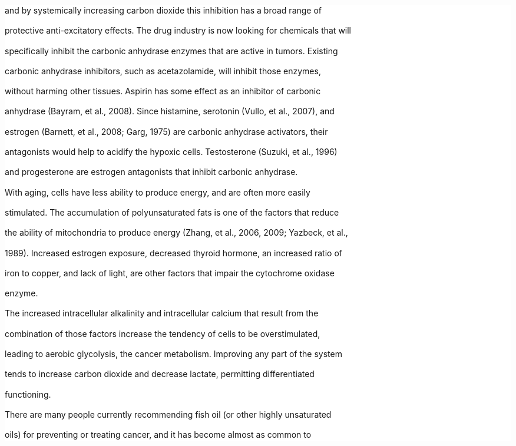 and by systemically increasing carbon dioxide this inhibition has a broad
range of

protective anti-excitatory effects. The drug industry is now looking for
chemicals that will

specifically inhibit the carbonic anhydrase enzymes that are active in tumors.
Existing

carbonic anhydrase inhibitors, such as acetazolamide, will inhibit those
enzymes,

without harming other tissues. Aspirin has some effect as an inhibitor of
carbonic

anhydrase (Bayram, et al., 2008). Since histamine, serotonin (Vullo, et al.,
2007), and

estrogen (Barnett, et al., 2008; Garg, 1975) are carbonic anhydrase
activators, their

antagonists would help to acidify the hypoxic cells. Testosterone (Suzuki, et
al., 1996)

and progesterone are estrogen antagonists that inhibit carbonic anhydrase.

With aging, cells have less ability to produce energy, and are often more
easily

stimulated. The accumulation of polyunsaturated fats is one of the factors
that reduce

the ability of mitochondria to produce energy (Zhang, et al., 2006, 2009;
Yazbeck, et al.,

1989). Increased estrogen exposure, decreased thyroid hormone, an increased
ratio of

iron to copper, and lack of light, are other factors that impair the
cytochrome oxidase

enzyme.

The increased intracellular alkalinity and intracellular calcium that result
from the

combination of those factors increase the tendency of cells to be
overstimulated,

leading to aerobic glycolysis, the cancer metabolism. Improving any part of
the system

tends to increase carbon dioxide and decrease lactate, permitting
differentiated

functioning.

There are many people currently recommending fish oil (or other highly
unsaturated

oils) for preventing or treating cancer, and it has become almost as common to
